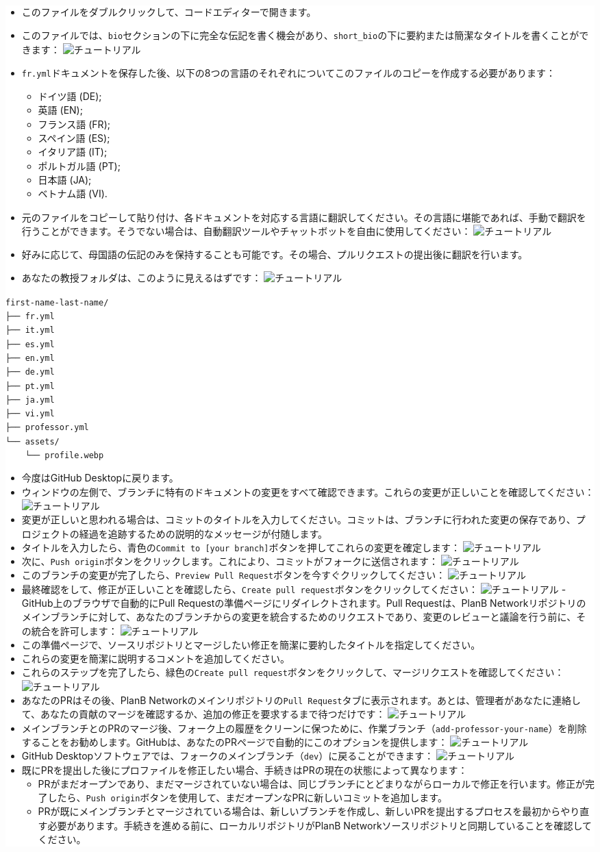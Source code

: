 - このファイルをダブルクリックして、コードエディターで開きます。

- このファイルでは、`bio`セクションの下に完全な伝記を書く機会があり、`short_bio`の下に要約または簡潔なタイトルを書くことができます：
![チュートリアル](assets/21.webp)
- `fr.yml`ドキュメントを保存した後、以下の8つの言語のそれぞれについてこのファイルのコピーを作成する必要があります：
    - ドイツ語 (DE);
    - 英語 (EN);
    - フランス語 (FR);
    - スペイン語 (ES);
    - イタリア語 (IT);
    - ポルトガル語 (PT);
    - 日本語 (JA);
    - ベトナム語 (VI).

- 元のファイルをコピーして貼り付け、各ドキュメントを対応する言語に翻訳してください。その言語に堪能であれば、手動で翻訳を行うことができます。そうでない場合は、自動翻訳ツールやチャットボットを自由に使用してください：
![チュートリアル](assets/22.webp)
- 好みに応じて、母国語の伝記のみを保持することも可能です。その場合、プルリクエストの提出後に翻訳を行います。

- あなたの教授フォルダは、このように見えるはずです：
![チュートリアル](assets/23.webp)
```plaintext
first-name-last-name/
├── fr.yml
├── it.yml
├── es.yml
├── en.yml
├── de.yml
├── pt.yml
├── ja.yml
├── vi.yml
├── professor.yml
└── assets/
    └── profile.webp
```
- 今度はGitHub Desktopに戻ります。
- ウィンドウの左側で、ブランチに特有のドキュメントの変更をすべて確認できます。これらの変更が正しいことを確認してください：
![チュートリアル](assets/24.webp)
- 変更が正しいと思われる場合は、コミットのタイトルを入力してください。コミットは、ブランチに行われた変更の保存であり、プロジェクトの経過を追跡するための説明的なメッセージが付随します。
- タイトルを入力したら、青色の`Commit to [your branch]`ボタンを押してこれらの変更を確定します：
![チュートリアル](assets/25.webp)
- 次に、`Push origin`ボタンをクリックします。これにより、コミットがフォークに送信されます：
![チュートリアル](assets/26.webp)
- このブランチの変更が完了したら、`Preview Pull Request`ボタンを今すぐクリックしてください：
![チュートリアル](assets/27.webp)
- 最終確認をして、修正が正しいことを確認したら、`Create pull request`ボタンをクリックしてください： ![チュートリアル](assets/28.webp) - GitHub上のブラウザで自動的にPull Requestの準備ページにリダイレクトされます。Pull Requestは、PlanB Networkリポジトリのメインブランチに対して、あなたのブランチからの変更を統合するためのリクエストであり、変更のレビューと議論を行う前に、その統合を許可します： ![チュートリアル](assets/29.webp)
- この準備ページで、ソースリポジトリとマージしたい修正を簡潔に要約したタイトルを指定してください。
- これらの変更を簡潔に説明するコメントを追加してください。
- これらのステップを完了したら、緑色の`Create pull request`ボタンをクリックして、マージリクエストを確認してください： ![チュートリアル](assets/30.webp)
- あなたのPRはその後、PlanB Networkのメインリポジトリの`Pull Request`タブに表示されます。あとは、管理者があなたに連絡して、あなたの貢献のマージを確認するか、追加の修正を要求するまで待つだけです： ![チュートリアル](assets/31.webp)
- メインブランチとのPRのマージ後、フォーク上の履歴をクリーンに保つために、作業ブランチ（`add-professor-your-name`）を削除することをお勧めします。GitHubは、あなたのPRページで自動的にこのオプションを提供します： ![チュートリアル](assets/32.webp)
- GitHub Desktopソフトウェアでは、フォークのメインブランチ（`dev`）に戻ることができます： ![チュートリアル](assets/8.webp)
- 既にPRを提出した後にプロファイルを修正したい場合、手続きはPRの現在の状態によって異なります：
	- PRがまだオープンであり、まだマージされていない場合は、同じブランチにとどまりながらローカルで修正を行います。修正が完了したら、`Push origin`ボタンを使用して、まだオープンなPRに新しいコミットを追加します。
	- PRが既にメインブランチとマージされている場合は、新しいブランチを作成し、新しいPRを提出するプロセスを最初からやり直す必要があります。手続きを進める前に、ローカルリポジトリがPlanB Networkソースリポジトリと同期していることを確認してください。
